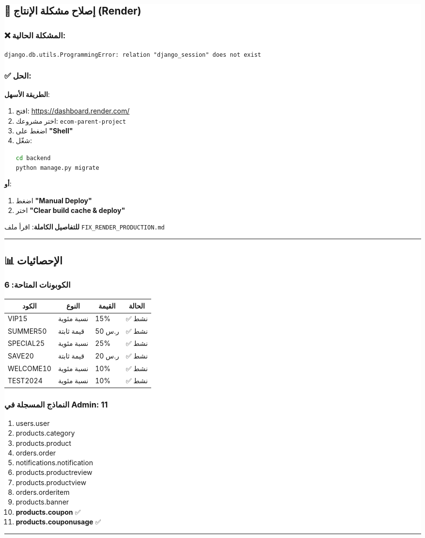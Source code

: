 
## 🔧 إصلاح مشكلة الإنتاج (Render)

### ❌ المشكلة الحالية:
```
django.db.utils.ProgrammingError: relation "django_session" does not exist
```

### ✅ الحل:

**الطريقة الأسهل**:

1. افتح: https://dashboard.render.com/
2. اختر مشروعك: `ecom-parent-project`
3. اضغط على **"Shell"**
4. شغّل:
   ```bash
   cd backend
   python manage.py migrate
   ```

**أو**:

1. اضغط **"Manual Deploy"**
2. اختر **"Clear build cache & deploy"**

**للتفاصيل الكاملة**: اقرأ ملف `FIX_RENDER_PRODUCTION.md`

---

## 📊 الإحصائيات

### الكوبونات المتاحة: 6

| الكود | النوع | القيمة | الحالة |
|-------|-------|--------|--------|
| VIP15 | نسبة مئوية | 15% | ✅ نشط |
| SUMMER50 | قيمة ثابتة | 50 ر.س | ✅ نشط |
| SPECIAL25 | نسبة مئوية | 25% | ✅ نشط |
| SAVE20 | قيمة ثابتة | 20 ر.س | ✅ نشط |
| WELCOME10 | نسبة مئوية | 10% | ✅ نشط |
| TEST2024 | نسبة مئوية | 10% | ✅ نشط |

### النماذج المسجلة في Admin: 11

1. users.user
2. products.category
3. products.product
4. orders.order
5. notifications.notification
6. products.productreview
7. products.productview
8. orders.orderitem
9. products.banner
10. **products.coupon** ✅
11. **products.couponusage** ✅

---